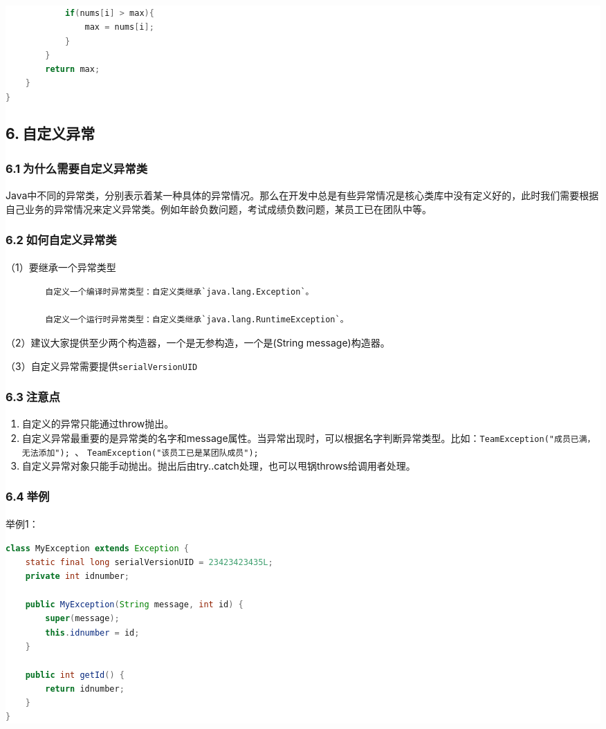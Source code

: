 ```java
            if(nums[i] > max){
                max = nums[i];
            }
        }
        return max;
    }
}

```

## 6. 自定义异常
### 6.1 为什么需要自定义异常类
Java中不同的异常类，分别表示着某一种具体的异常情况。那么在开发中总是有些异常情况是核心类库中没有定义好的，此时我们需要根据自己业务的异常情况来定义异常类。例如年龄负数问题，考试成绩负数问题，某员工已在团队中等。

### 6.2 如何自定义异常类
（1）要继承一个异常类型

			自定义一个编译时异常类型：自定义类继承`java.lang.Exception`。

			自定义一个运行时异常类型：自定义类继承`java.lang.RuntimeException`。

（2）建议大家提供至少两个构造器，一个是无参构造，一个是(String message)构造器。

（3）自定义异常需要提供`serialVersionUID`

### 6.3 注意点
1. 自定义的异常只能通过throw抛出。
2. 自定义异常最重要的是异常类的名字和message属性。当异常出现时，可以根据名字判断异常类型。比如：`TeamException("成员已满，无法添加"); `、 `TeamException("该员工已是某团队成员");`
3. 自定义异常对象只能手动抛出。抛出后由try..catch处理，也可以甩锅throws给调用者处理。

### 6.4 举例
举例1：

```java
class MyException extends Exception {
    static final long serialVersionUID = 23423423435L;
    private int idnumber;

    public MyException(String message, int id) {
        super(message);
        this.idnumber = id;
    }

    public int getId() {
        return idnumber;
    }
}

```
